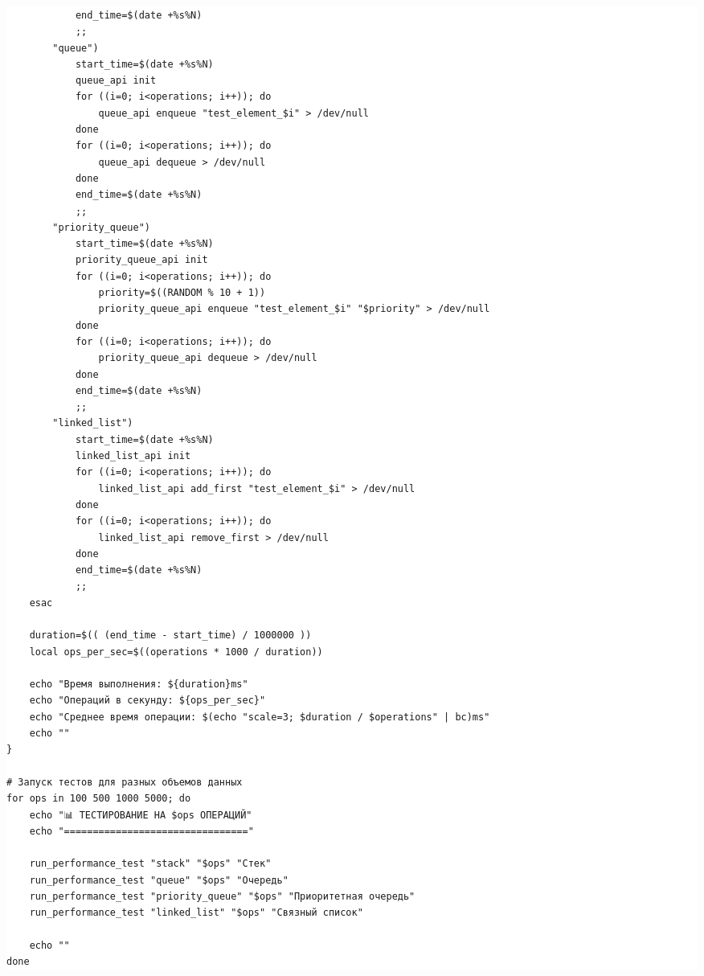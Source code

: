 ```
            end_time=$(date +%s%N)
            ;;
        "queue")
            start_time=$(date +%s%N)
            queue_api init
            for ((i=0; i<operations; i++)); do
                queue_api enqueue "test_element_$i" > /dev/null
            done
            for ((i=0; i<operations; i++)); do
                queue_api dequeue > /dev/null
            done
            end_time=$(date +%s%N)
            ;;
        "priority_queue")
            start_time=$(date +%s%N)
            priority_queue_api init
            for ((i=0; i<operations; i++)); do
                priority=$((RANDOM % 10 + 1))
                priority_queue_api enqueue "test_element_$i" "$priority" > /dev/null
            done
            for ((i=0; i<operations; i++)); do
                priority_queue_api dequeue > /dev/null
            done
            end_time=$(date +%s%N)
            ;;
        "linked_list")
            start_time=$(date +%s%N)
            linked_list_api init
            for ((i=0; i<operations; i++)); do
                linked_list_api add_first "test_element_$i" > /dev/null
            done
            for ((i=0; i<operations; i++)); do
                linked_list_api remove_first > /dev/null
            done
            end_time=$(date +%s%N)
            ;;
    esac
    
    duration=$(( (end_time - start_time) / 1000000 ))
    local ops_per_sec=$((operations * 1000 / duration))
    
    echo "Время выполнения: ${duration}ms"
    echo "Операций в секунду: ${ops_per_sec}"
    echo "Среднее время операции: $(echo "scale=3; $duration / $operations" | bc)ms"
    echo ""
}

# Запуск тестов для разных объемов данных
for ops in 100 500 1000 5000; do
    echo "📊 ТЕСТИРОВАНИЕ НА $ops ОПЕРАЦИЙ"
    echo "================================"
    
    run_performance_test "stack" "$ops" "Стек"
    run_performance_test "queue" "$ops" "Очередь"
    run_performance_test "priority_queue" "$ops" "Приоритетная очередь"
    run_performance_test "linked_list" "$ops" "Связный список"
    
    echo ""
done
```